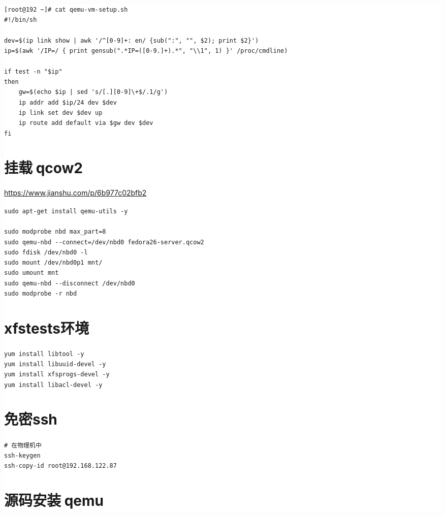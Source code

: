 ```shell
[root@192 ~]# cat qemu-vm-setup.sh 
#!/bin/sh

dev=$(ip link show | awk '/^[0-9]+: en/ {sub(":", "", $2); print $2}')
ip=$(awk '/IP=/ { print gensub(".*IP=([0-9.]+).*", "\\1", 1) }' /proc/cmdline)

if test -n "$ip"
then
	gw=$(echo $ip | sed 's/[.][0-9]\+$/.1/g')
	ip addr add $ip/24 dev $dev
	ip link set dev $dev up
	ip route add default via $gw dev $dev
fi
```

# 挂载 qcow2

https://www.jianshu.com/p/6b977c02bfb2

```shell
sudo apt-get install qemu-utils -y

sudo modprobe nbd max_part=8
sudo qemu-nbd --connect=/dev/nbd0 fedora26-server.qcow2 
sudo fdisk /dev/nbd0 -l
sudo mount /dev/nbd0p1 mnt/
sudo umount mnt
sudo qemu-nbd --disconnect /dev/nbd0
sudo modprobe -r nbd
```

# xfstests环境

```shell
yum install libtool -y
yum install libuuid-devel -y
yum install xfsprogs-devel -y
yum install libacl-devel -y
```

# 免密ssh

```shell
# 在物理机中
ssh-keygen
ssh-copy-id root@192.168.122.87
```

# 源码安装 qemu
